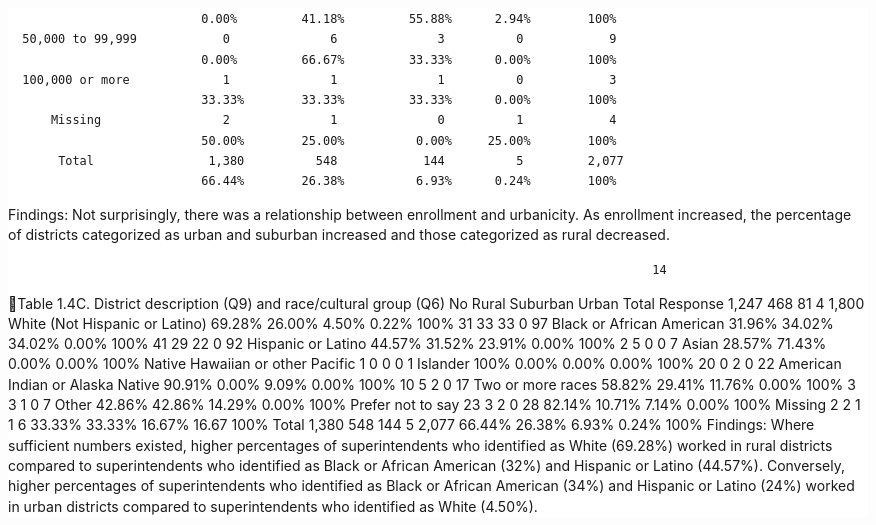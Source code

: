                                0.00%         41.18%         55.88%      2.94%        100%
      50,000 to 99,999            0              6              3          0            9
                               0.00%         66.67%         33.33%      0.00%        100%
      100,000 or more             1              1              1          0            3
                               33.33%        33.33%         33.33%      0.00%        100%
          Missing                 2              1              0          1            4
                               50.00%        25.00%          0.00%     25.00%        100%
           Total                1,380          548            144          5         2,077
                               66.44%        26.38%          6.93%      0.24%        100%
Findings: Not surprisingly, there was a relationship between enrollment and urbanicity. As
enrollment increased, the percentage of districts categorized as urban and suburban increased and
those categorized as rural decreased.




                                                                                              14
Table 1.4C. District description (Q9) and race/cultural group (Q6)
                                                                             No
                                           Rural    Suburban    Urban                  Total
                                                                          Response
                                          1,247        468         81         4        1,800
    White (Not Hispanic or Latino)
                                         69.28%      26.00%      4.50%     0.22%       100%
                                            31          33         33         0          97
    Black or African American
                                         31.96%      34.02%     34.02%     0.00%       100%
                                            41          29         22         0          92
    Hispanic or Latino
                                         44.57%      31.52%     23.91%     0.00%       100%
                                            2            5          0         0          7
    Asian
                                         28.57%      71.43%      0.00%     0.00%       100%
    Native Hawaiian or other Pacific        1            0          0         0          1
    Islander                              100%        0.00%      0.00%     0.00%       100%
                                            20           0          2         0          22
    American Indian or Alaska Native
                                         90.91%       0.00%      9.09%     0.00%       100%
                                            10           5          2         0          17
    Two or more races
                                         58.82%      29.41%     11.76%     0.00%       100%
                                            3            3          1         0          7
    Other
                                         42.86%      42.86%     14.29%     0.00%       100%
    Prefer not to say                       23           3          2         0          28
                                         82.14%      10.71%      7.14%     0.00%       100%
    Missing                                 2            2          1         1          6
                                         33.33%      33.33%     16.67%     16.67       100%
    Total                                 1,380        548        144         5        2,077
                                         66.44%      26.38%      6.93%     0.24%       100%
Findings: Where sufficient numbers existed, higher percentages of superintendents who identified as
White (69.28%) worked in rural districts compared to superintendents who identified as Black or
African American (32%) and Hispanic or Latino (44.57%).
Conversely, higher percentages of superintendents who identified as Black or African American (34%)
and Hispanic or Latino (24%) worked in urban districts compared to superintendents who identified
as White (4.50%).
